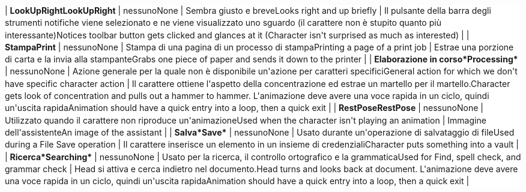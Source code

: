 | <span data-ttu-id="d5214-227">**LookUpRight**</span><span class="sxs-lookup"><span data-stu-id="d5214-227">**LookUpRight**</span></span>         | <span data-ttu-id="d5214-228">nessuno</span><span class="sxs-lookup"><span data-stu-id="d5214-228">None</span></span>           | <span data-ttu-id="d5214-229">Sembra giusto e breve</span><span class="sxs-lookup"><span data-stu-id="d5214-229">Looks right and up briefly</span></span>                                                                           | <span data-ttu-id="d5214-230">Il pulsante della barra degli strumenti notifiche viene selezionato e ne viene visualizzato uno sguardo (il carattere non è stupito quanto più interessante)</span><span class="sxs-lookup"><span data-stu-id="d5214-230">Notices toolbar button gets clicked and glances at it (Character isn't surprised as much as interested)</span></span>                                   |
| <span data-ttu-id="d5214-231">**Stampa**</span><span class="sxs-lookup"><span data-stu-id="d5214-231">**Print**</span></span>               | <span data-ttu-id="d5214-232">nessuno</span><span class="sxs-lookup"><span data-stu-id="d5214-232">None</span></span>           | <span data-ttu-id="d5214-233">Stampa di una pagina di un processo di stampa</span><span class="sxs-lookup"><span data-stu-id="d5214-233">Printing a page of a print job</span></span>                                                                       | <span data-ttu-id="d5214-234">Estrae una porzione di carta e la invia alla stampante</span><span class="sxs-lookup"><span data-stu-id="d5214-234">Grabs one piece of paper and sends it down to the printer</span></span>                                                                                 |
| <span data-ttu-id="d5214-235">**Elaborazione in corso\***</span><span class="sxs-lookup"><span data-stu-id="d5214-235">**Processing\***</span></span>        | <span data-ttu-id="d5214-236">nessuno</span><span class="sxs-lookup"><span data-stu-id="d5214-236">None</span></span>           | <span data-ttu-id="d5214-237">Azione generale per la quale non è disponibile un'azione per caratteri specifici</span><span class="sxs-lookup"><span data-stu-id="d5214-237">General action for which we don't have specific character action</span></span>                                     | <span data-ttu-id="d5214-238">Il carattere ottiene l'aspetto della concentrazione ed estrae un martello per il martello.</span><span class="sxs-lookup"><span data-stu-id="d5214-238">Character gets look of concentration and pulls out a hammer to hammer.</span></span> <span data-ttu-id="d5214-239">L'animazione deve avere una voce rapida in un ciclo, quindi un'uscita rapida</span><span class="sxs-lookup"><span data-stu-id="d5214-239">Animation should have a quick entry into a loop, then a quick exit</span></span> |
| <span data-ttu-id="d5214-240">**RestPose**</span><span class="sxs-lookup"><span data-stu-id="d5214-240">**RestPose**</span></span>            | <span data-ttu-id="d5214-241">nessuno</span><span class="sxs-lookup"><span data-stu-id="d5214-241">None</span></span>           | <span data-ttu-id="d5214-242">Utilizzato quando il carattere non riproduce un'animazione</span><span class="sxs-lookup"><span data-stu-id="d5214-242">Used when the character isn't playing an animation</span></span>                                                   | <span data-ttu-id="d5214-243">Immagine dell'assistente</span><span class="sxs-lookup"><span data-stu-id="d5214-243">An image of the assistant</span></span>                                                                                                                 |
| <span data-ttu-id="d5214-244">**Salva\***</span><span class="sxs-lookup"><span data-stu-id="d5214-244">**Save\***</span></span>              | <span data-ttu-id="d5214-245">nessuno</span><span class="sxs-lookup"><span data-stu-id="d5214-245">None</span></span>           | <span data-ttu-id="d5214-246">Usato durante un'operazione di salvataggio di file</span><span class="sxs-lookup"><span data-stu-id="d5214-246">Used during a File Save operation</span></span>                                                                    | <span data-ttu-id="d5214-247">Il carattere inserisce un elemento in un insieme di credenziali</span><span class="sxs-lookup"><span data-stu-id="d5214-247">Character puts something into a vault</span></span>                                                                                                     |
| <span data-ttu-id="d5214-248">**Ricerca\***</span><span class="sxs-lookup"><span data-stu-id="d5214-248">**Searching\***</span></span>         | <span data-ttu-id="d5214-249">nessuno</span><span class="sxs-lookup"><span data-stu-id="d5214-249">None</span></span>           | <span data-ttu-id="d5214-250">Usato per la ricerca, il controllo ortografico e la grammatica</span><span class="sxs-lookup"><span data-stu-id="d5214-250">Used for Find, spell check, and grammar check</span></span>                                                        | <span data-ttu-id="d5214-251">Head si attiva e cerca indietro nel documento.</span><span class="sxs-lookup"><span data-stu-id="d5214-251">Head turns and looks back at document.</span></span> <span data-ttu-id="d5214-252">L'animazione deve avere una voce rapida in un ciclo, quindi un'uscita rapida</span><span class="sxs-lookup"><span data-stu-id="d5214-252">Animation should have a quick entry into a loop, then a quick exit</span></span>                                 |